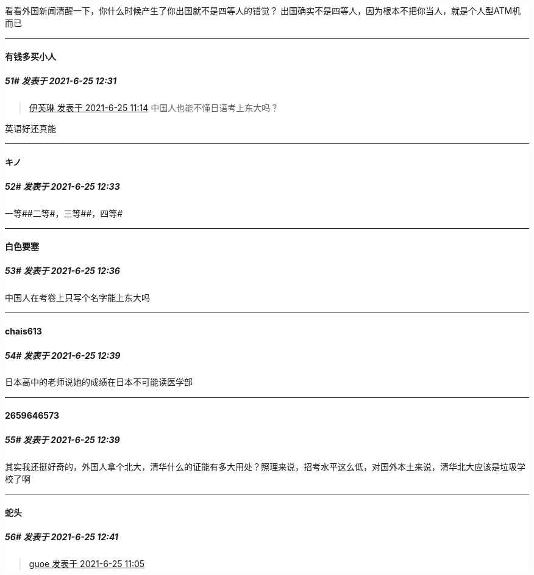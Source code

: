 看看外国新闻清醒一下，你什么时候产生了你出国就不是四等人的错觉？</blockquote>
出国确实不是四等人，因为根本不把你当人，就是个人型ATM机而已


*****

####  有钱多买小人  
##### 51#       发表于 2021-6-25 12:31


<blockquote><a href="httphttps://bbs.saraba1st.com/2b/forum.php?mod=redirect&amp;goto=findpost&amp;pid=51732849&amp;ptid=2011873" target="_blank">伊芙琳 发表于 2021-6-25 11:14</a>
中国人也能不懂日语考上东大吗？</blockquote>
英语好还真能


*****

####  キノ  
##### 52#       发表于 2021-6-25 12:33


一等##二等#，三等##，四等#


*****

####  白色要塞  
##### 53#       发表于 2021-6-25 12:36


中国人在考卷上只写个名字能上东大吗


*****

####  chais613  
##### 54#       发表于 2021-6-25 12:39


日本高中的老师说她的成绩在日本不可能读医学部


*****

####  2659646573  
##### 55#       发表于 2021-6-25 12:39


其实我还挺好奇的，外国人拿个北大，清华什么的证能有多大用处？照理来说，招考水平这么低，对国外本土来说，清华北大应该是垃圾学校了啊


*****

####  蛇头  
##### 56#       发表于 2021-6-25 12:41


<blockquote><a href="httphttps://bbs.saraba1st.com/2b/forum.php?mod=redirect&amp;goto=findpost&amp;pid=51732730&amp;ptid=2011873" target="_blank">guoe 发表于 2021-6-25 11:05</a>

